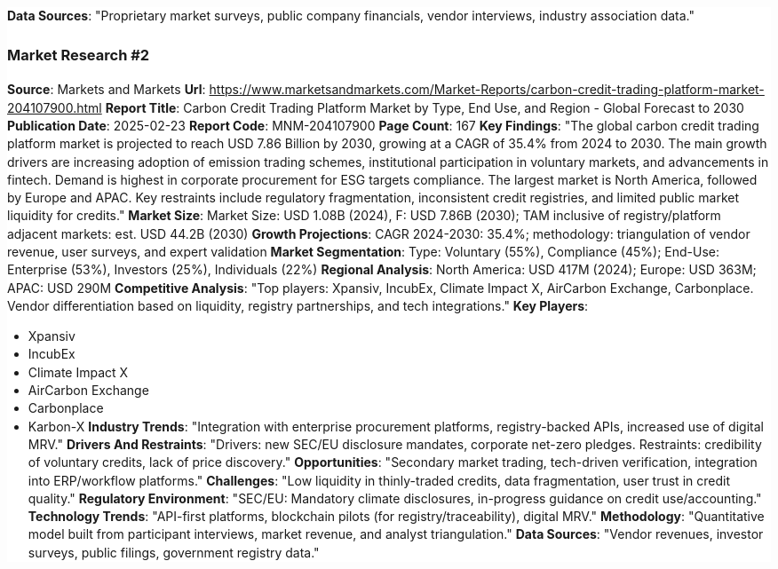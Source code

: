 **Data Sources**: "Proprietary market surveys, public company financials, vendor interviews, industry association data."


### Market Research #2

**Source**: Markets and Markets
**Url**: https://www.marketsandmarkets.com/Market-Reports/carbon-credit-trading-platform-market-204107900.html
**Report Title**: Carbon Credit Trading Platform Market by Type, End Use, and Region - Global Forecast to 2030
**Publication Date**: 2025-02-23
**Report Code**: MNM-204107900
**Page Count**: 167
**Key Findings**: "The global carbon credit trading platform market is projected to reach USD 7.86 Billion by 2030, growing at a CAGR of 35.4% from 2024 to 2030. The main growth drivers are increasing adoption of emission trading schemes, institutional participation in voluntary markets, and advancements in fintech. Demand is highest in corporate procurement for ESG targets compliance. The largest market is North America, followed by Europe and APAC. Key restraints include regulatory fragmentation, inconsistent credit registries, and limited public market liquidity for credits."
**Market Size**: Market Size: USD 1.08B (2024), F: USD 7.86B (2030); TAM inclusive of registry/platform adjacent markets: est. USD 44.2B (2030)
**Growth Projections**: CAGR 2024-2030: 35.4%; methodology: triangulation of vendor revenue, user surveys, and expert validation
**Market Segmentation**: Type: Voluntary (55%), Compliance (45%); End-Use: Enterprise (53%), Investors (25%), Individuals (22%)
**Regional Analysis**: North America: USD 417M (2024); Europe: USD 363M; APAC: USD 290M
**Competitive Analysis**: "Top players: Xpansiv, IncubEx, Climate Impact X, AirCarbon Exchange, Carbonplace. Vendor differentiation based on liquidity, registry partnerships, and tech integrations."
**Key Players**:
- Xpansiv
- IncubEx
- Climate Impact X
- AirCarbon Exchange
- Carbonplace
- Karbon-X
**Industry Trends**: "Integration with enterprise procurement platforms, registry-backed APIs, increased use of digital MRV."
**Drivers And Restraints**: "Drivers: new SEC/EU disclosure mandates, corporate net-zero pledges. Restraints: credibility of voluntary credits, lack of price discovery."
**Opportunities**: "Secondary market trading, tech-driven verification, integration into ERP/workflow platforms."
**Challenges**: "Low liquidity in thinly-traded credits, data fragmentation, user trust in credit quality."
**Regulatory Environment**: "SEC/EU: Mandatory climate disclosures, in-progress guidance on credit use/accounting."
**Technology Trends**: "API-first platforms, blockchain pilots (for registry/traceability), digital MRV."
**Methodology**: "Quantitative model built from participant interviews, market revenue, and analyst triangulation."
**Data Sources**: "Vendor revenues, investor surveys, public filings, government registry data."
